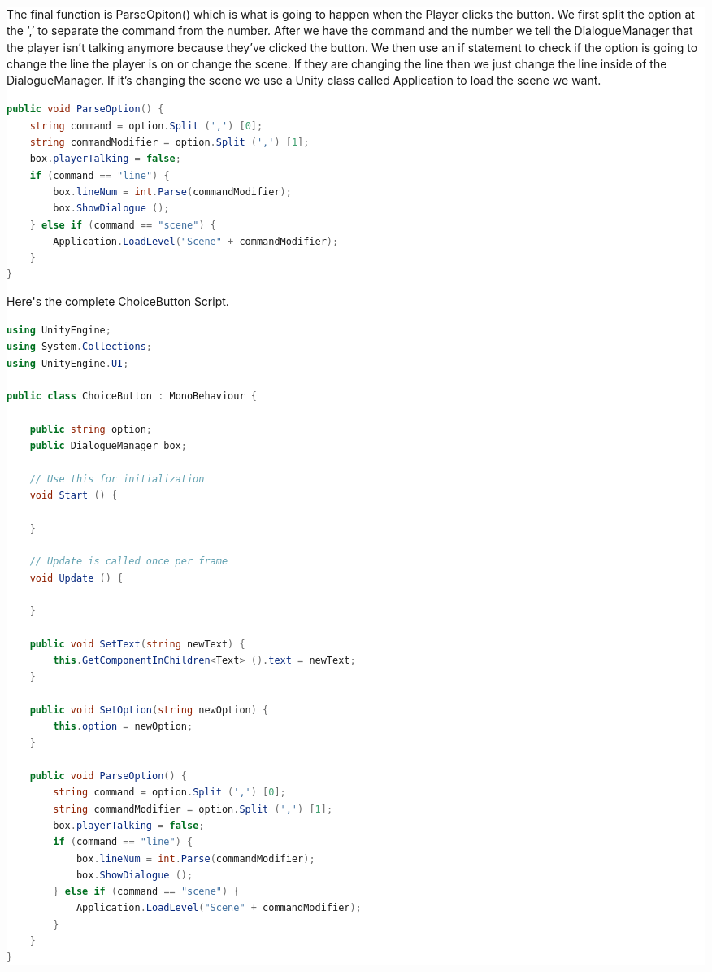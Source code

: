 The final function is ParseOpiton() which is what is going to happen when the Player clicks the button. We first split the option at the ‘,’ to separate the command from the number. After we have the command and the number we tell the DialogueManager that the player isn’t talking anymore because they’ve clicked the button. We then use an if statement to check if the option is going to change the line the player is on or change the scene. If they are changing the line then we just change the line inside of the DialogueManager. If it’s changing the scene we use a Unity class called Application to load the scene we want.

```csharp
public void ParseOption() {
    string command = option.Split (',') [0];
    string commandModifier = option.Split (',') [1];
    box.playerTalking = false;
    if (command == "line") {
        box.lineNum = int.Parse(commandModifier);
        box.ShowDialogue ();
    } else if (command == "scene") {
        Application.LoadLevel("Scene" + commandModifier);
    }
}
```

Here's the complete ChoiceButton Script.

```csharp
using UnityEngine;
using System.Collections;
using UnityEngine.UI;

public class ChoiceButton : MonoBehaviour {

    public string option;
    public DialogueManager box;

    // Use this for initialization
    void Start () {

    }

    // Update is called once per frame
    void Update () {

    }

    public void SetText(string newText) {
        this.GetComponentInChildren<Text> ().text = newText;
    }

    public void SetOption(string newOption) {
        this.option = newOption;
    }

    public void ParseOption() {
        string command = option.Split (',') [0];
        string commandModifier = option.Split (',') [1];
        box.playerTalking = false;
        if (command == "line") {
            box.lineNum = int.Parse(commandModifier);
            box.ShowDialogue ();
        } else if (command == "scene") {
            Application.LoadLevel("Scene" + commandModifier);
        }
    }
}

```